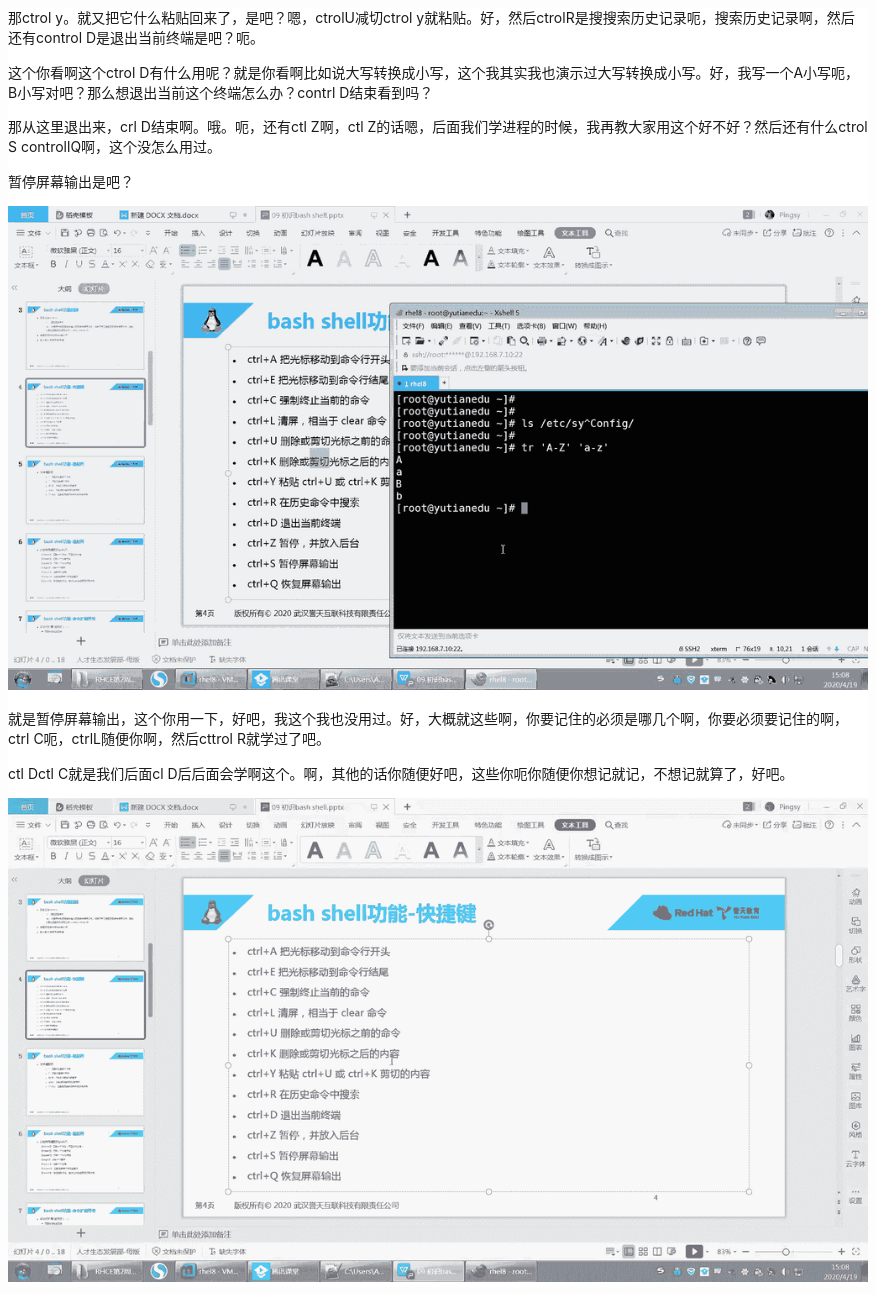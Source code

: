 那ctrol y。就又把它什么粘贴回来了，是吧？嗯，ctrolU减切ctrol y就粘贴。好，然后ctrolR是搜搜索历史记录呃，搜索历史记录啊，然后还有control D是退出当前终端是吧？呃。

这个你看啊这个ctrol D有什么用呢？就是你看啊比如说大写转换成小写，这个我其实我也演示过大写转换成小写。好，我写一个A小写呃，B小写对吧？那么想退出当前这个终端怎么办？contrl D结束看到吗？

那从这里退出来，crl D结束啊。哦。呃，还有ctl Z啊，ctl Z的话嗯，后面我们学进程的时候，我再教大家用这个好不好？然后还有什么ctrol S controllQ啊，这个没怎么用过。

暂停屏幕输出是吧？

![](img/c62e484dd441be0a03917b772ca7b565_40.png)

就是暂停屏幕输出，这个你用一下，好吧，我这个我也没用过。好，大概就这些啊，你要记住的必须是哪几个啊，你要必须要记住的啊，ctrl C呃，ctrlL随便你啊，然后cttrol R就学过了吧。

ctl Dctl C就是我们后面cl D后后面会学啊这个。啊，其他的话你随便好吧，这些你呃你随便你想记就记，不想记就算了，好吧。



![](img/c62e484dd441be0a03917b772ca7b565_42.png)
